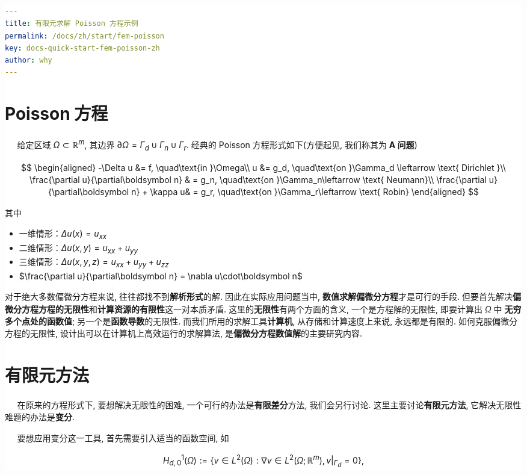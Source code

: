 ```yaml
---
title: 有限元求解 Poisson 方程示例
permalink: /docs/zh/start/fem-poisson
key: docs-quick-start-fem-poisson-zh
author: why
---
```


# Poisson 方程

$\quad$ 给定区域 $\Omega\subset\mathbb R^m$, 其边界 $\partial \Omega = \Gamma_d \cup \Gamma_n \cup \Gamma_r$.
经典的 Poisson 方程形式如下(方便起见, 我们称其为 **A 问题**)

$$
\begin{aligned}
    -\Delta u &= f, \quad\text{in }\Omega\\
    u &= g_d, \quad\text{on }\Gamma_d \leftarrow \text{ Dirichlet }\\
    \frac{\partial u}{\partial\boldsymbol n} & = g_n, \quad\text{on
    }\Gamma_n\leftarrow \text{ Neumann}\\
    \frac{\partial u}{\partial\boldsymbol n} + \kappa u& = g_r, \quad\text{on
    }\Gamma_r\leftarrow \text{ Robin}
\end{aligned}
$$

其中 
* 一维情形：$\Delta u(x) = u_{xx}$
* 二维情形：$\Delta u(x, y) = u_{xx} + u_{yy}$
* 三维情形：$\Delta u(x, y, z) = u_{xx} + u_{yy} + u_{zz}$
* $\frac{\partial u}{\partial\boldsymbol n} = \nabla u\cdot\boldsymbol n$

对于绝大多数偏微分方程来说, 往往都找不到**解析形式**的解. 
因此在实际应用问题当中, **数值求解偏微分方程**才是可行的手段.
但要首先解决**偏微分方程方程的无限性**和**计算资源的有限性**这一对本质矛盾.
这里的**无限性**有两个方面的含义, 一个是方程解的无限性, 即要计算出 $\Omega$ 中
**无穷多个点处的函数值**; 另一个是**函数导数**的无限性. 
而我们所用的求解工具**计算机**, 从存储和计算速度上来说, 永远都是有限的.
如何克服偏微分方程的无限性, 设计出可以在计算机上高效运行的求解算法,
是**偏微分方程数值解**的主要研究内容.

# 有限元方法

$\quad$ 在原来的方程形式下, 要想解决无限性的困难, 
一个可行的办法是**有限差分**方法, 我们会另行讨论. 
这里主要讨论**有限元方法**,  它解决无限性难题的办法是**变分**. 

$\quad$ 要想应用变分这一工具, 首先需要引入适当的函数空间, 如

$$
H_{d,0}^1(\Omega) := \{ v\in L^2(\Omega): 
\nabla v \in L^2(\Omega;\mathbb R^m), v|_{\Gamma_d} = 0\},
$$
